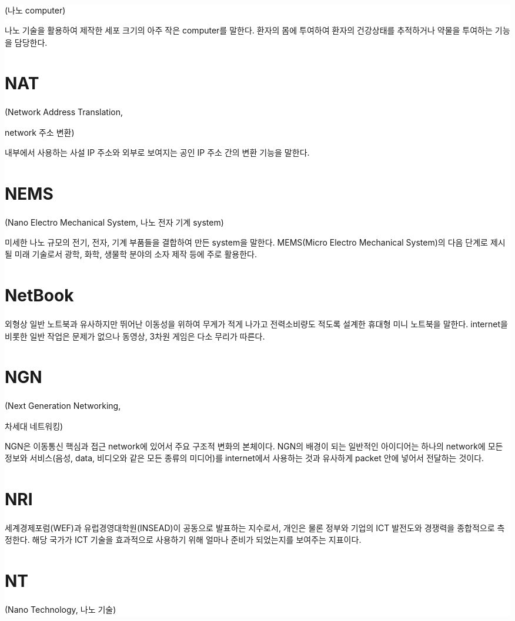 (나노 computer)

나노 기술을 활용하여 제작한 세포 크기의 아주 작은 computer를 말한다. 환자의 몸에 투여하여 환자의 건강상태를 추적하거나 약물을 투여하는 기능을 담당한다.




# NAT

(Network Address Translation, 

network 주소 변환)

내부에서 사용하는 사설 IP 주소와 외부로 보여지는 공인 IP 주소 간의 변환 기능을 말한다.



# NEMS

(Nano Electro Mechanical System, 나노 전자 기계 system)

미세한 나노 규모의 전기, 전자, 기계 부품들을 결합하여 만든 system을 말한다. MEMS(Micro Electro Mechanical System)의 다음 단계로 제시될 미래 기술로서 광학, 화학, 생물학 분야의 소자 제작 등에 주로 활용한다.



# NetBook

외형상 일반 노트북과 유사하지만 뛰어난 이동성을 위하여 무게가 적게 나가고 전력소비량도 적도록 설계한 휴대형 미니 노트북을 말한다. internet을 비롯한 일반 작업은 문제가 없으나 동영상, 3차원 게임은 다소 무리가 따른다.




# NGN

(Next Generation Networking, 

차세대 네트워킹)

NGN은 이동통신 핵심과 접근 network에 있어서 주요 구조적 변화의 본체이다. NGN의 배경이 되는 일반적인 아이디어는 하나의 network에 모든 정보와 서비스(음성, data, 비디오와 같은 모든 종류의 미디어)를 internet에서 사용하는 것과 유사하게 packet 안에 넣어서 전달하는 것이다.




# NRI

세계경제포럼(WEF)과 유럽경영대학원(INSEAD)이 공동으로 발표하는 지수로서, 개인은 물론 정부와 기업의 ICT 발전도와 경쟁력을 종합적으로 측정한다. 해당 국가가 ICT 기술을 효과적으로 사용하기 위해 얼마나 준비가 되었는지를 보여주는 지표이다.




# NT

(Nano Technology, 나노 기술)
